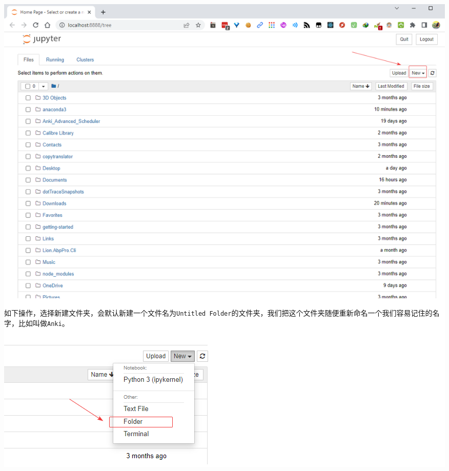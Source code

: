 ![0a7DXNrFvf](/images/posts/0a7DXNrFvf.png)

如下操作，选择新建文件夹，会默认新建一个文件名为`Untitled Folder`的文件夹，我们把这个文件夹随便重新命名一个我们容易记住的名字，比如叫做`Anki`。

![Vyy7HDPWwe](/images/posts/Vyy7HDPWwe.png)

